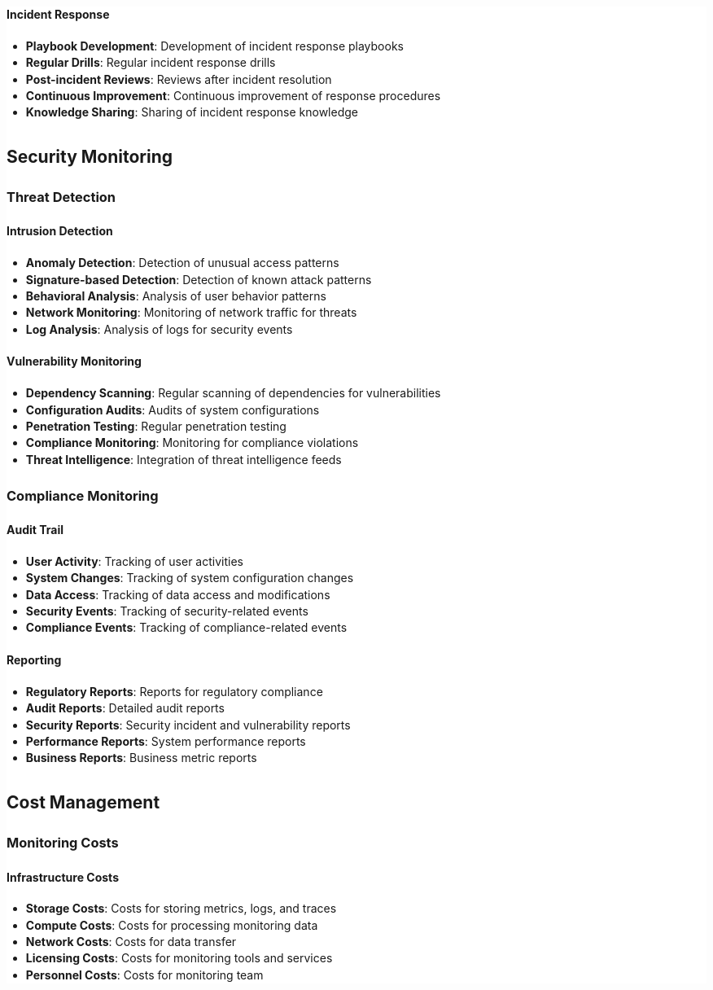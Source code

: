#### Incident Response
- **Playbook Development**: Development of incident response playbooks
- **Regular Drills**: Regular incident response drills
- **Post-incident Reviews**: Reviews after incident resolution
- **Continuous Improvement**: Continuous improvement of response procedures
- **Knowledge Sharing**: Sharing of incident response knowledge

## Security Monitoring

### Threat Detection

#### Intrusion Detection
- **Anomaly Detection**: Detection of unusual access patterns
- **Signature-based Detection**: Detection of known attack patterns
- **Behavioral Analysis**: Analysis of user behavior patterns
- **Network Monitoring**: Monitoring of network traffic for threats
- **Log Analysis**: Analysis of logs for security events

#### Vulnerability Monitoring
- **Dependency Scanning**: Regular scanning of dependencies for vulnerabilities
- **Configuration Audits**: Audits of system configurations
- **Penetration Testing**: Regular penetration testing
- **Compliance Monitoring**: Monitoring for compliance violations
- **Threat Intelligence**: Integration of threat intelligence feeds

### Compliance Monitoring

#### Audit Trail
- **User Activity**: Tracking of user activities
- **System Changes**: Tracking of system configuration changes
- **Data Access**: Tracking of data access and modifications
- **Security Events**: Tracking of security-related events
- **Compliance Events**: Tracking of compliance-related events

#### Reporting
- **Regulatory Reports**: Reports for regulatory compliance
- **Audit Reports**: Detailed audit reports
- **Security Reports**: Security incident and vulnerability reports
- **Performance Reports**: System performance reports
- **Business Reports**: Business metric reports

## Cost Management

### Monitoring Costs

#### Infrastructure Costs
- **Storage Costs**: Costs for storing metrics, logs, and traces
- **Compute Costs**: Costs for processing monitoring data
- **Network Costs**: Costs for data transfer
- **Licensing Costs**: Costs for monitoring tools and services
- **Personnel Costs**: Costs for monitoring team
